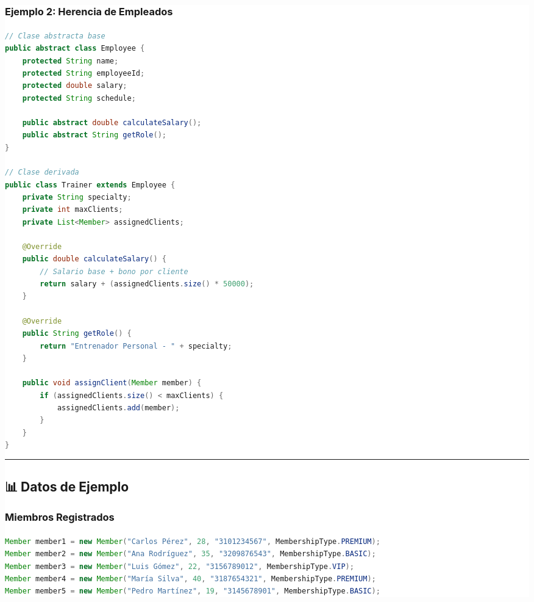 ### Ejemplo 2: Herencia de Empleados

```java
// Clase abstracta base
public abstract class Employee {
    protected String name;
    protected String employeeId;
    protected double salary;
    protected String schedule;
    
    public abstract double calculateSalary();
    public abstract String getRole();
}

// Clase derivada
public class Trainer extends Employee {
    private String specialty;
    private int maxClients;
    private List<Member> assignedClients;
    
    @Override
    public double calculateSalary() {
        // Salario base + bono por cliente
        return salary + (assignedClients.size() * 50000);
    }
    
    @Override
    public String getRole() {
        return "Entrenador Personal - " + specialty;
    }
    
    public void assignClient(Member member) {
        if (assignedClients.size() < maxClients) {
            assignedClients.add(member);
        }
    }
}
```

---

## 📊 Datos de Ejemplo

### Miembros Registrados

```java
Member member1 = new Member("Carlos Pérez", 28, "3101234567", MembershipType.PREMIUM);
Member member2 = new Member("Ana Rodríguez", 35, "3209876543", MembershipType.BASIC);
Member member3 = new Member("Luis Gómez", 22, "3156789012", MembershipType.VIP);
Member member4 = new Member("María Silva", 40, "3187654321", MembershipType.PREMIUM);
Member member5 = new Member("Pedro Martínez", 19, "3145678901", MembershipType.BASIC);
```
